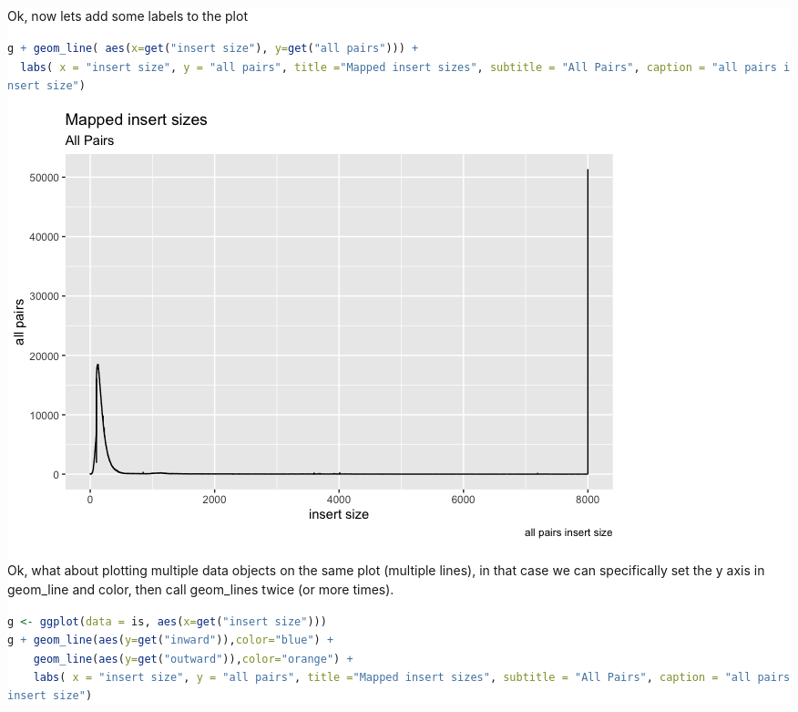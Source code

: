 

Ok, now lets add some labels to the plot


```{.r .colsel}
g + geom_line( aes(x=get("insert size"), y=get("all pairs"))) +
  labs( x = "insert size", y = "all pairs", title ="Mapped insert sizes", subtitle = "All Pairs", caption = "all pairs insert size")
```

![](data_in_R_files/figure-html/plot_is_labels-1.png)

Ok, what about plotting multiple data objects on the same plot (multiple lines), in that case we can specifically set the y axis in geom_line and color, then call geom_lines twice (or more times).


```{.r .colsel}
g <- ggplot(data = is, aes(x=get("insert size")))
g + geom_line(aes(y=get("inward")),color="blue") +  
    geom_line(aes(y=get("outward")),color="orange") +
    labs( x = "insert size", y = "all pairs", title ="Mapped insert sizes", subtitle = "All Pairs", caption = "all pairs insert size")
```
